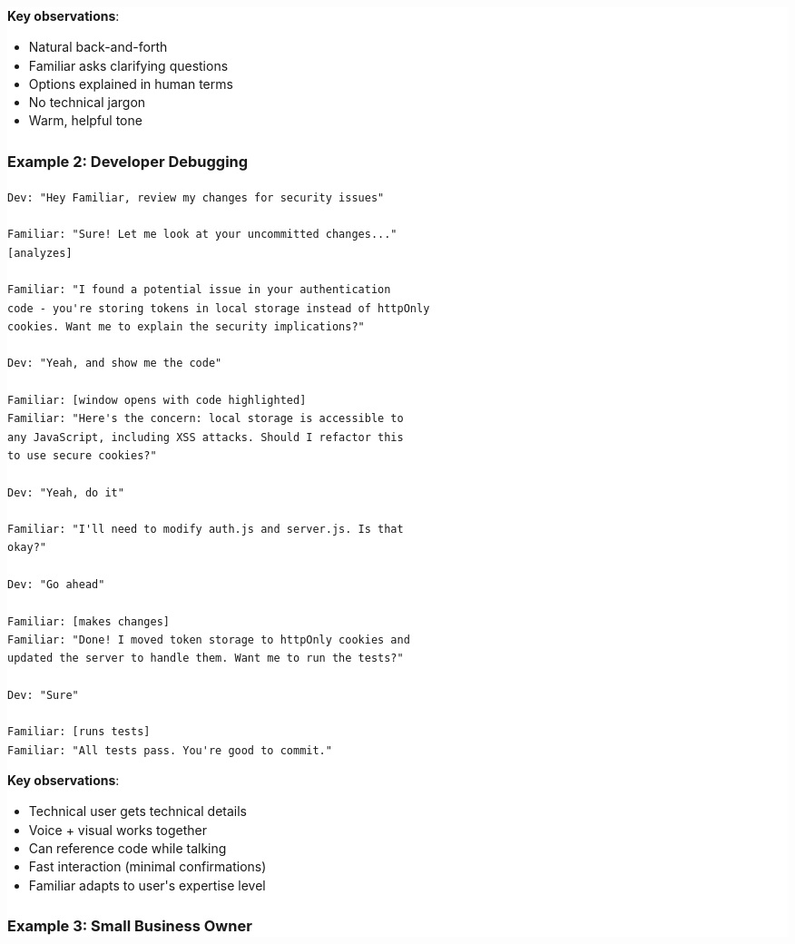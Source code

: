 **Key observations**:

- Natural back-and-forth
- Familiar asks clarifying questions
- Options explained in human terms
- No technical jargon
- Warm, helpful tone

### Example 2: Developer Debugging

```
Dev: "Hey Familiar, review my changes for security issues"

Familiar: "Sure! Let me look at your uncommitted changes..."
[analyzes]

Familiar: "I found a potential issue in your authentication
code - you're storing tokens in local storage instead of httpOnly
cookies. Want me to explain the security implications?"

Dev: "Yeah, and show me the code"

Familiar: [window opens with code highlighted]
Familiar: "Here's the concern: local storage is accessible to
any JavaScript, including XSS attacks. Should I refactor this
to use secure cookies?"

Dev: "Yeah, do it"

Familiar: "I'll need to modify auth.js and server.js. Is that
okay?"

Dev: "Go ahead"

Familiar: [makes changes]
Familiar: "Done! I moved token storage to httpOnly cookies and
updated the server to handle them. Want me to run the tests?"

Dev: "Sure"

Familiar: [runs tests]
Familiar: "All tests pass. You're good to commit."
```

**Key observations**:

- Technical user gets technical details
- Voice + visual works together
- Can reference code while talking
- Fast interaction (minimal confirmations)
- Familiar adapts to user's expertise level

### Example 3: Small Business Owner
